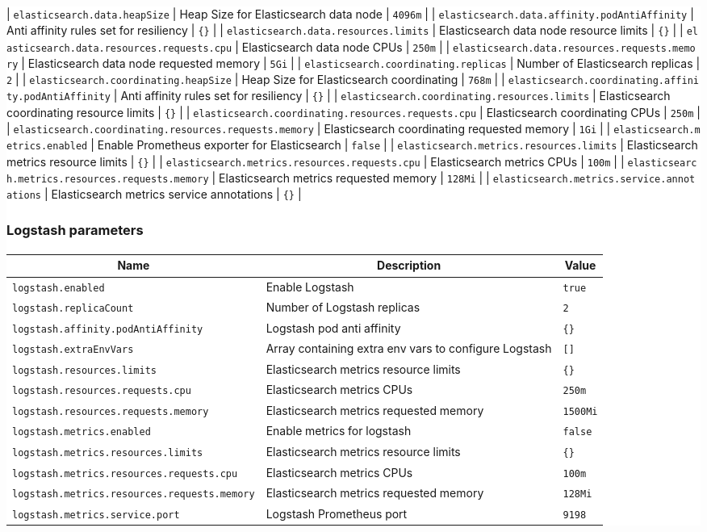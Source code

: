 | `elasticsearch.data.heapSize`                          | Heap Size for Elasticsearch data node        | `4096m` |
| `elasticsearch.data.affinity.podAntiAffinity`          | Anti affinity rules set for resiliency       | `{}`    |
| `elasticsearch.data.resources.limits`                  | Elasticsearch data node resource limits      | `{}`    |
| `elasticsearch.data.resources.requests.cpu`            | Elasticsearch data node CPUs                 | `250m`  |
| `elasticsearch.data.resources.requests.memory`         | Elasticsearch data node requested memory     | `5Gi`   |
| `elasticsearch.coordinating.replicas`                  | Number of Elasticsearch replicas             | `2`     |
| `elasticsearch.coordinating.heapSize`                  | Heap Size for Elasticsearch coordinating     | `768m`  |
| `elasticsearch.coordinating.affinity.podAntiAffinity`  | Anti affinity rules set for resiliency       | `{}`    |
| `elasticsearch.coordinating.resources.limits`          | Elasticsearch coordinating resource limits   | `{}`    |
| `elasticsearch.coordinating.resources.requests.cpu`    | Elasticsearch coordinating CPUs              | `250m`  |
| `elasticsearch.coordinating.resources.requests.memory` | Elasticsearch coordinating requested memory  | `1Gi`   |
| `elasticsearch.metrics.enabled`                        | Enable Prometheus exporter for Elasticsearch | `false` |
| `elasticsearch.metrics.resources.limits`               | Elasticsearch metrics resource limits        | `{}`    |
| `elasticsearch.metrics.resources.requests.cpu`         | Elasticsearch metrics CPUs                   | `100m`  |
| `elasticsearch.metrics.resources.requests.memory`      | Elasticsearch metrics requested memory       | `128Mi` |
| `elasticsearch.metrics.service.annotations`            | Elasticsearch metrics service annotations    | `{}`    |


### Logstash parameters

| Name                                         | Description                                           | Value    |
| -------------------------------------------- | ----------------------------------------------------- | -------- |
| `logstash.enabled`                           | Enable Logstash                                       | `true`   |
| `logstash.replicaCount`                      | Number of Logstash replicas                           | `2`      |
| `logstash.affinity.podAntiAffinity`          | Logstash pod anti affinity                            | `{}`     |
| `logstash.extraEnvVars`                      | Array containing extra env vars to configure Logstash | `[]`     |
| `logstash.resources.limits`                  | Elasticsearch metrics resource limits                 | `{}`     |
| `logstash.resources.requests.cpu`            | Elasticsearch metrics CPUs                            | `250m`   |
| `logstash.resources.requests.memory`         | Elasticsearch metrics requested memory                | `1500Mi` |
| `logstash.metrics.enabled`                   | Enable metrics for logstash                           | `false`  |
| `logstash.metrics.resources.limits`          | Elasticsearch metrics resource limits                 | `{}`     |
| `logstash.metrics.resources.requests.cpu`    | Elasticsearch metrics CPUs                            | `100m`   |
| `logstash.metrics.resources.requests.memory` | Elasticsearch metrics requested memory                | `128Mi`  |
| `logstash.metrics.service.port`              | Logstash Prometheus port                              | `9198`   |
